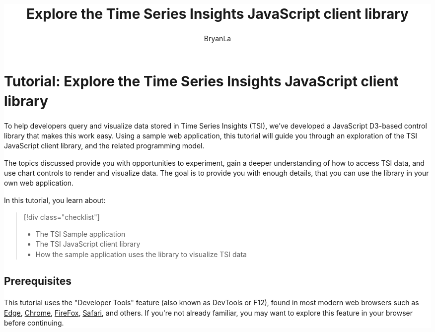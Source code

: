 ﻿---
title: Explore the Time Series Insights JavaScript client library
description: Learn about the Time Series Insights JavaScript client library and related programming model.
documentationcenter: ''
services: time-series-insights
author: BryanLa
manager: timlt
editor: ''
tags: 

ms.assetid: 
ms.service: time-series-insights
ms.workload: na
ms.tgt_pltfrm: 
ms.devlang: na
ms.topic: tutorial
ms.date: 05/10/2018
ms.author: bryanla
# Customer intent: As a developer, I want learn about the TSI JavaScript client library, so I can use the APIs in my own applications.
---

# Tutorial: Explore the Time Series Insights JavaScript client library

To help developers query and visualize data stored in Time Series Insights (TSI), we’ve developed a JavaScript D3-based control library that makes this work easy. Using a sample web application, this tutorial will guide you through an exploration of the TSI JavaScript client library, and the related programming model. 

The topics discussed provide you with opportunities to experiment, gain a deeper understanding of how to access TSI data, and use chart controls to render and visualize data. The goal is to provide you with enough details, that you can use the library in your own web application.

In this tutorial, you learn about:

> [!div class="checklist"]
> * The TSI Sample application 
> * The TSI JavaScript client library
> * How the sample application uses the library to visualize TSI data

## Prerequisites

This tutorial uses the "Developer Tools" feature (also known as DevTools or F12), found in most modern web browsers such as [Edge](/microsoft-edge/devtools-guide), [Chrome](https://developers.google.com/web/tools/chrome-devtools/), [FireFox](https://developer.mozilla.org/en-US/docs/Learn/Common_questions/What_are_browser_developer_tools), [Safari](https://developer.apple.com/safari/tools/), and others. If you're not already familiar, you may want to explore this feature in your browser before continuing. 
